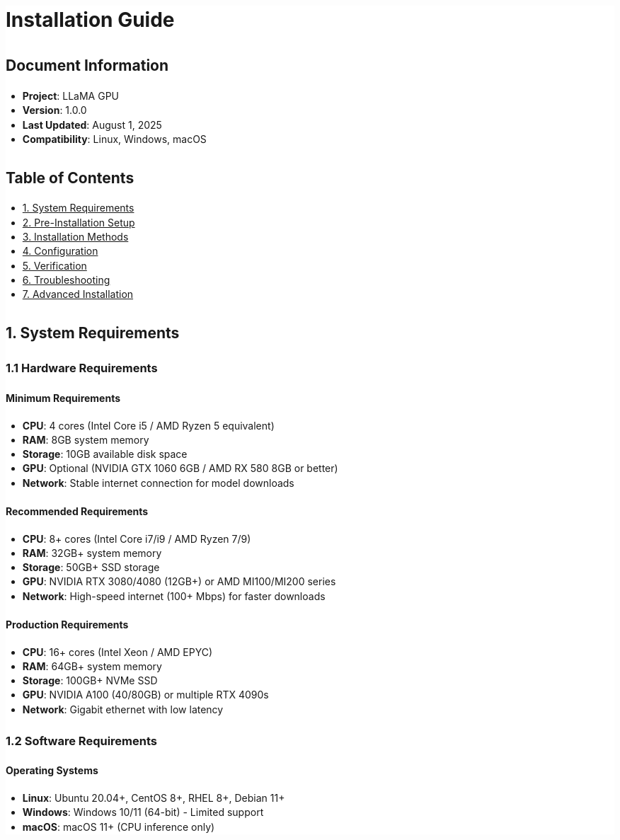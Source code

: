 # Installation Guide

## Document Information

- **Project**: LLaMA GPU
- **Version**: 1.0.0
- **Last Updated**: August 1, 2025
- **Compatibility**: Linux, Windows, macOS

## Table of Contents

- [1. System Requirements](#1-system-requirements)
- [2. Pre-Installation Setup](#2-pre-installation-setup)
- [3. Installation Methods](#3-installation-methods)
- [4. Configuration](#4-configuration)
- [5. Verification](#5-verification)
- [6. Troubleshooting](#6-troubleshooting)
- [7. Advanced Installation](#7-advanced-installation)

## 1. System Requirements

### 1.1 Hardware Requirements

#### Minimum Requirements
- **CPU**: 4 cores (Intel Core i5 / AMD Ryzen 5 equivalent)
- **RAM**: 8GB system memory
- **Storage**: 10GB available disk space
- **GPU**: Optional (NVIDIA GTX 1060 6GB / AMD RX 580 8GB or better)
- **Network**: Stable internet connection for model downloads

#### Recommended Requirements
- **CPU**: 8+ cores (Intel Core i7/i9 / AMD Ryzen 7/9)
- **RAM**: 32GB+ system memory
- **Storage**: 50GB+ SSD storage
- **GPU**: NVIDIA RTX 3080/4080 (12GB+) or AMD MI100/MI200 series
- **Network**: High-speed internet (100+ Mbps) for faster downloads

#### Production Requirements
- **CPU**: 16+ cores (Intel Xeon / AMD EPYC)
- **RAM**: 64GB+ system memory
- **Storage**: 100GB+ NVMe SSD
- **GPU**: NVIDIA A100 (40/80GB) or multiple RTX 4090s
- **Network**: Gigabit ethernet with low latency

### 1.2 Software Requirements

#### Operating Systems
- **Linux**: Ubuntu 20.04+, CentOS 8+, RHEL 8+, Debian 11+
- **Windows**: Windows 10/11 (64-bit) - Limited support
- **macOS**: macOS 11+ (CPU inference only)
